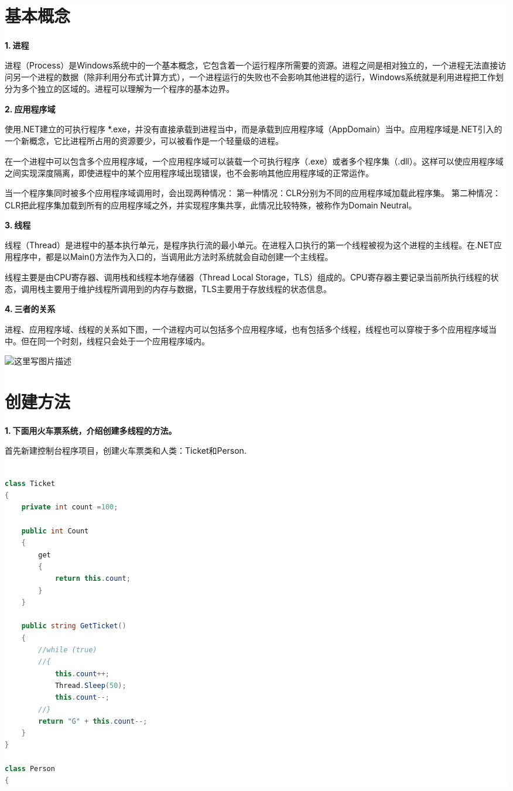 # 基本概念


**1. 进程**

进程（Process）是Windows系统中的一个基本概念，它包含着一个运行程序所需要的资源。进程之间是相对独立的，一个进程无法直接访问另一个进程的数据（除非利用分布式计算方式），一个进程运行的失败也不会影响其他进程的运行，Windows系统就是利用进程把工作划分为多个独立的区域的。进程可以理解为一个程序的基本边界。

**2. 应用程序域**

使用.NET建立的可执行程序 *.exe，并没有直接承载到进程当中，而是承载到应用程序域（AppDomain）当中。应用程序域是.NET引入的一个新概念，它比进程所占用的资源要少，可以被看作是一个轻量级的进程。

在一个进程中可以包含多个应用程序域，一个应用程序域可以装载一个可执行程序（.exe）或者多个程序集（.dll）。这样可以使应用程序域之间实现深度隔离，即使进程中的某个应用程序域出现错误，也不会影响其他应用程序域的正常运作。

当一个程序集同时被多个应用程序域调用时，会出现两种情况：
第一种情况：CLR分别为不同的应用程序域加载此程序集。
第二种情况：CLR把此程序集加载到所有的应用程序域之外，并实现程序集共享，此情况比较特殊，被称作为Domain Neutral。

**3. 线程**

线程（Thread）是进程中的基本执行单元，是程序执行流的最小单元。在进程入口执行的第一个线程被视为这个进程的主线程。在.NET应用程序中，都是以Main()方法作为入口的，当调用此方法时系统就会自动创建一个主线程。

线程主要是由CPU寄存器、调用栈和线程本地存储器（Thread Local Storage，TLS）组成的。CPU寄存器主要记录当前所执行线程的状态，调用栈主要用于维护线程所调用到的内存与数据，TLS主要用于存放线程的状态信息。

**4. 三者的关系**

进程、应用程序域、线程的关系如下图，一个进程内可以包括多个应用程序域，也有包括多个线程，线程也可以穿梭于多个应用程序域当中。但在同一个时刻，线程只会处于一个应用程序域内。

![这里写图片描述](http://img.blog.csdn.net/20160602210215558)

# 创建方法

**1. 下面用火车票系统，介绍创建多线程的方法。**

首先新建控制台程序项目，创建火车票类和人类：Ticket和Person.

```csharp

class Ticket
{
    private int count =100;

    public int Count
    {
        get
        {
            return this.count;
        }
    }

    public string GetTicket()
    {
        //while (true)
        //{
            this.count++;
            Thread.Sleep(50);
            this.count--;
        //}
        return "G" + this.count--;
    }
}

class Person
{
```
